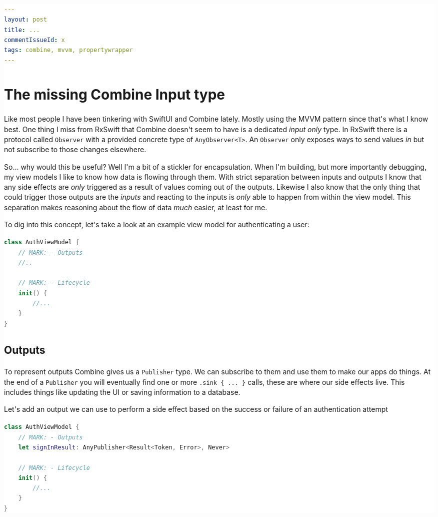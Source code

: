 ```yaml
---
layout: post
title: ...
commentIssueId: x
tags: combine, mvvm, propertywrapper
---
```


# The missing Combine Input type

Like most people I have been tinkering with SwiftUI and Combine lately. Mostly using the MVVM pattern since that's what I know best. 
One thing I miss from RxSwift that Combine doesn't seem to have is a dedicated _input only_ type. 
In RxSwift there is a protocol called `Observer` with a provided concrete type of `AnyObserver<T>`. 
An `Observer` only exposes ways to send values _in_ but not subscribe to those changes elsewhere.

So... why would this be useful? Well I'm a bit of a stickler for encapsulation. 
When I'm building, but more importantly debugging, my view models I like to know how data is flowing through them. 
With strict separation between inputs and outputs I know that any side effects are _only_ triggered as a result of values coming out of the outputs. 
Likewise I also know that the only thing that could trigger those outputs are the _inputs_ and reacting to the inputs is _only_ able to happen 
from within the view model. This separation makes reasoning about the flow of data _much_ easier, at least for me.

To dig into this concept, let's take a look at an example view model for authenticating a user:

```swift
class AuthViewModel {
    // MARK: - Outputs
    //..
    
    // MARK: - Lifecycle
    init() {
        //...
    }
}
```

## Outputs

To represent outputs Combine gives us a `Publisher` type. We can subscribe to them and use them to make our apps do things. 
At the end of a `Publisher` you will eventually find one or more `.sink { ... }` calls, these are where our side effects live. 
This includes things like updating the UI or saving information to a database.

Let's add an output we can use to perform a side effect based on the success or failure of an authentication attempt

```swift
class AuthViewModel {
    // MARK: - Outputs
    let signInResult: AnyPublisher<Result<Token, Error>, Never>

    // MARK: - Lifecycle
    init() {
        //...
    }
}
```
